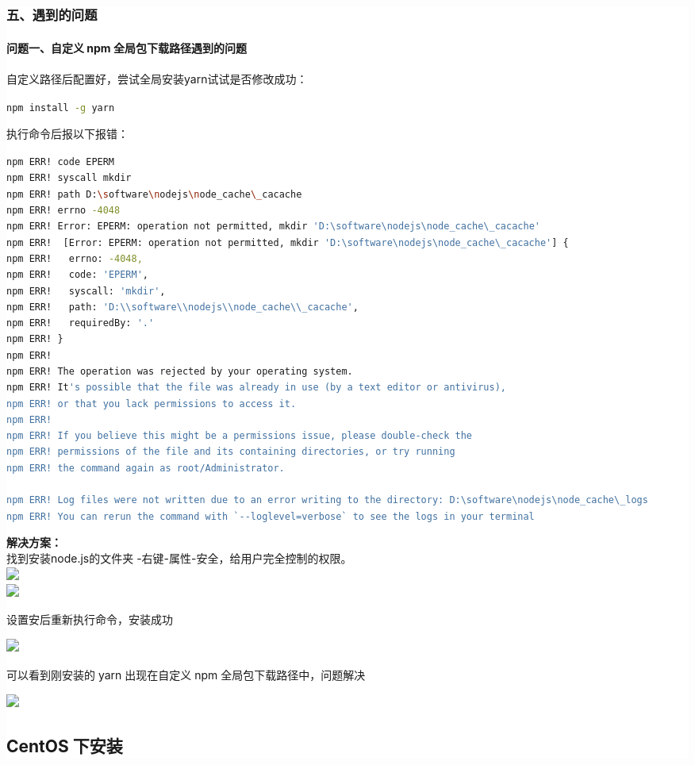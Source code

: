 ### 五、遇到的问题

#### 问题一、自定义 npm 全局包下载路径遇到的问题

自定义路径后配置好，尝试全局安装yarn试试是否修改成功： 
```sh
npm install -g yarn
```

执行命令后报以下报错：  
```sh
npm ERR! code EPERM
npm ERR! syscall mkdir
npm ERR! path D:\software\nodejs\node_cache\_cacache
npm ERR! errno -4048
npm ERR! Error: EPERM: operation not permitted, mkdir 'D:\software\nodejs\node_cache\_cacache'
npm ERR!  [Error: EPERM: operation not permitted, mkdir 'D:\software\nodejs\node_cache\_cacache'] {
npm ERR!   errno: -4048,
npm ERR!   code: 'EPERM',
npm ERR!   syscall: 'mkdir',
npm ERR!   path: 'D:\\software\\nodejs\\node_cache\\_cacache',
npm ERR!   requiredBy: '.'
npm ERR! }
npm ERR!
npm ERR! The operation was rejected by your operating system.
npm ERR! It's possible that the file was already in use (by a text editor or antivirus),
npm ERR! or that you lack permissions to access it.
npm ERR!
npm ERR! If you believe this might be a permissions issue, please double-check the
npm ERR! permissions of the file and its containing directories, or try running
npm ERR! the command again as root/Administrator.

npm ERR! Log files were not written due to an error writing to the directory: D:\software\nodejs\node_cache\_logs
npm ERR! You can rerun the command with `--loglevel=verbose` to see the logs in your terminal
```

**解决方案：**  
找到安装node.js的文件夹 -右键-属性-安全，给用户完全控制的权限。  
![](http://oss.feny.ink/blogs/images/202312281327606.png)  
![](http://oss.feny.ink/blogs/images/202312281327924.png)  

设置安后重新执行命令，安装成功 

![](http://oss.feny.ink/blogs/images/202312281327068.png)  

可以看到刚安装的 yarn 出现在自定义 npm 全局包下载路径中，问题解决  

![](http://oss.feny.ink/blogs/images/202312281327908.png)  


## CentOS 下安装
